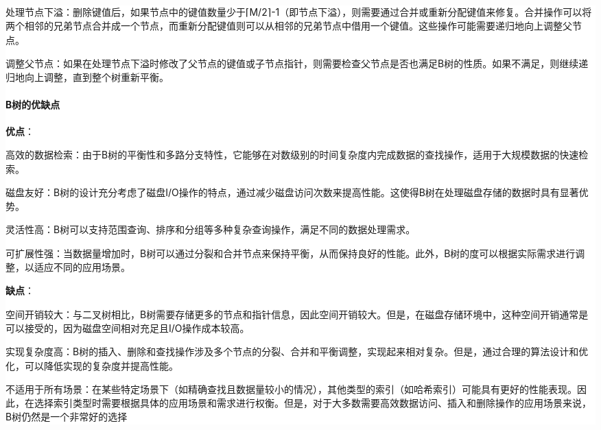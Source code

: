 处理节点下溢：删除键值后，如果节点中的键值数量少于⌈M/2⌉-1（即节点下溢），则需要通过合并或重新分配键值来修复。合并操作可以将两个相邻的兄弟节点合并成一个节点，而重新分配键值则可以从相邻的兄弟节点中借用一个键值。这些操作可能需要递归地向上调整父节点。

调整父节点：如果在处理节点下溢时修改了父节点的键值或子节点指针，则需要检查父节点是否也满足B树的性质。如果不满足，则继续递归地向上调整，直到整个树重新平衡。

#### B树的优缺点

**优点**：

高效的数据检索：由于B树的平衡性和多路分支特性，它能够在对数级别的时间复杂度内完成数据的查找操作，适用于大规模数据的快速检索。

磁盘友好：B树的设计充分考虑了磁盘I/O操作的特点，通过减少磁盘访问次数来提高性能。这使得B树在处理磁盘存储的数据时具有显著优势。

灵活性高：B树可以支持范围查询、排序和分组等多种复杂查询操作，满足不同的数据处理需求。

可扩展性强：当数据量增加时，B树可以通过分裂和合并节点来保持平衡，从而保持良好的性能。此外，B树的度可以根据实际需求进行调整，以适应不同的应用场景。

**缺点**：

空间开销较大：与二叉树相比，B树需要存储更多的节点和指针信息，因此空间开销较大。但是，在磁盘存储环境中，这种空间开销通常是可以接受的，因为磁盘空间相对充足且I/O操作成本较高。

实现复杂度高：B树的插入、删除和查找操作涉及多个节点的分裂、合并和平衡调整，实现起来相对复杂。但是，通过合理的算法设计和优化，可以降低实现的复杂度并提高性能。

不适用于所有场景：在某些特定场景下（如精确查找且数据量较小的情况），其他类型的索引（如哈希索引）可能具有更好的性能表现。因此，在选择索引类型时需要根据具体的应用场景和需求进行权衡。但是，对于大多数需要高效数据访问、插入和删除操作的应用场景来说，B树仍然是一个非常好的选择